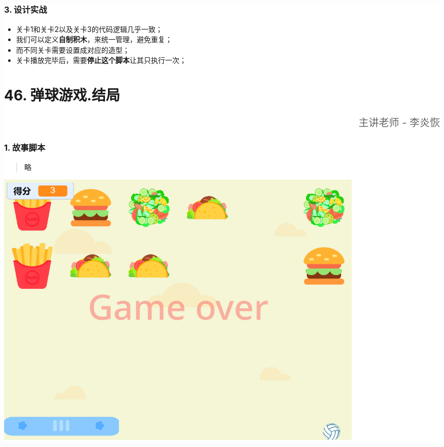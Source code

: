 




### 3. 设计实战

- 关卡1和关卡2以及关卡3的代码逻辑几乎一致；
- 我们可以定义**自制积木**，来统一管理，避免重复；
- 而不同关卡需要设置成对应的造型；
- 关卡播放完毕后，需要**停止这个脚本**让其只执行一次；











# 46. 弹球游戏.结局

<div style="text-align:right;color:#666;font-size:20px;">主讲老师 - 李炎恢</div>

### 1. 故事脚本

> **略**



<img src="Scratch文档.assets/image-20220308163453831.png" alt="image-20220308163453831" style="zoom:67%;margin:0" />

